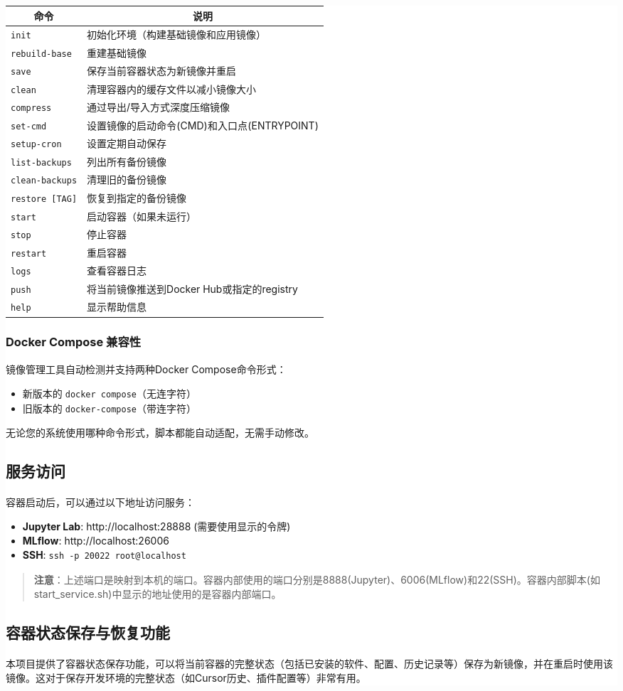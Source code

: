 | 命令            | 说明                                        |
| --------------- | ------------------------------------------- |
| `init`          | 初始化环境（构建基础镜像和应用镜像）        |
| `rebuild-base`  | 重建基础镜像                                |
| `save`          | 保存当前容器状态为新镜像并重启              |
| `clean`         | 清理容器内的缓存文件以减小镜像大小          |
| `compress`      | 通过导出/导入方式深度压缩镜像               |
| `set-cmd`       | 设置镜像的启动命令(CMD)和入口点(ENTRYPOINT) |
| `setup-cron`    | 设置定期自动保存                            |
| `list-backups`  | 列出所有备份镜像                            |
| `clean-backups` | 清理旧的备份镜像                            |
| `restore [TAG]` | 恢复到指定的备份镜像                        |
| `start`         | 启动容器（如果未运行）                      |
| `stop`          | 停止容器                                    |
| `restart`       | 重启容器                                    |
| `logs`          | 查看容器日志                                |
| `push`          | 将当前镜像推送到Docker Hub或指定的registry  |
| `help`          | 显示帮助信息                                |

### Docker Compose 兼容性

镜像管理工具自动检测并支持两种Docker Compose命令形式：
- 新版本的 `docker compose`（无连字符）
- 旧版本的 `docker-compose`（带连字符）

无论您的系统使用哪种命令形式，脚本都能自动适配，无需手动修改。

## 服务访问

容器启动后，可以通过以下地址访问服务：

- **Jupyter Lab**: http://localhost:28888 (需要使用显示的令牌)
- **MLflow**: http://localhost:26006
- **SSH**: `ssh -p 20022 root@localhost`

> **注意**：上述端口是映射到本机的端口。容器内部使用的端口分别是8888(Jupyter)、6006(MLflow)和22(SSH)。容器内部脚本(如start_service.sh)中显示的地址使用的是容器内部端口。

## 容器状态保存与恢复功能

本项目提供了容器状态保存功能，可以将当前容器的完整状态（包括已安装的软件、配置、历史记录等）保存为新镜像，并在重启时使用该镜像。这对于保存开发环境的完整状态（如Cursor历史、插件配置等）非常有用。
